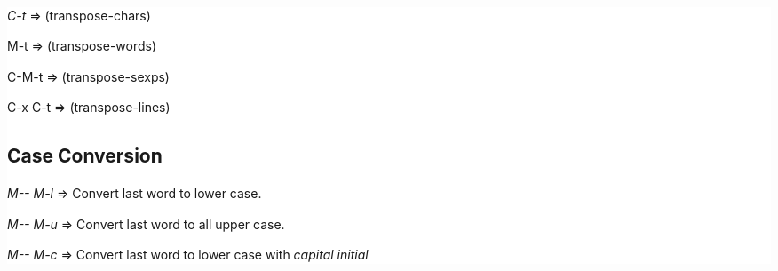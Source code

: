 *C-t* => (transpose-chars)

M-t => (transpose-words)

C-M-t => (transpose-sexps)

C-x C-t => (transpose-lines)

## Case Conversion ##

*M-- M-l* => Convert last word to lower case.

*M-- M-u* => Convert last word to all upper case.

*M-- M-c* => Convert last word to lower case with *capital initial*

